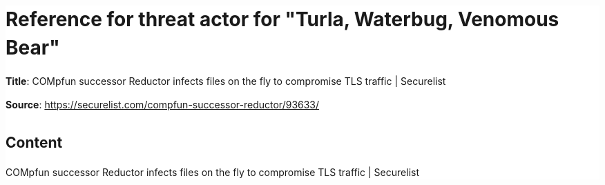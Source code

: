 # Reference for threat actor for "Turla, Waterbug, Venomous Bear"

**Title**: COMpfun successor Reductor infects files on the fly to compromise TLS traffic | Securelist

**Source**: https://securelist.com/compfun-successor-reductor/93633/

## Content















COMpfun successor Reductor infects files on the fly to compromise TLS traffic | Securelist
























































